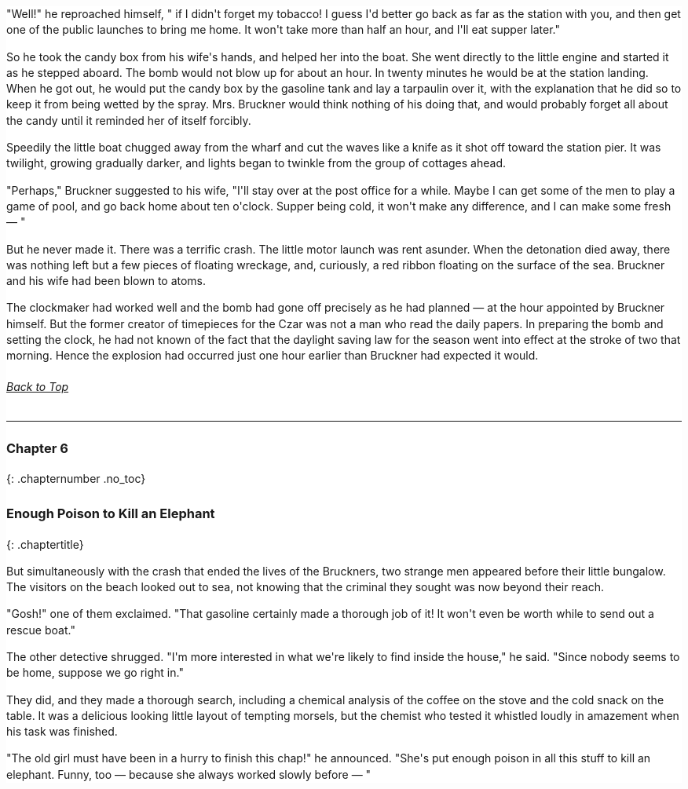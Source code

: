 &quot;Well!&quot; he reproached himself, &quot; if I didn&#39;t forget my tobacco! I guess I&#39;d better go back as far as the station with you, and then get one of the public launches to bring me home. It won&#39;t take more than half an hour, and I&#39;ll eat supper later.&quot;

So he took the candy box from his wife&#39;s hands, and helped her into the boat. She went directly to the little engine and started it as he stepped aboard. The bomb would not blow up for about an hour. In twenty minutes he would be at the station landing. When he got out, he would put the candy box by the gasoline tank and lay a tarpaulin over it, with the explanation that he did so to keep it from being wetted by the spray. Mrs. Bruckner would think nothing of his doing that, and would probably forget all about the candy until it reminded her of itself forcibly.

Speedily the little boat chugged away from the wharf and cut the waves like a knife as it shot off toward the station pier. It was twilight, growing gradually darker, and lights began to twinkle from the group of cottages ahead.

&quot;Perhaps,&quot; Bruckner suggested to his wife, &quot;I&#39;ll stay over at the post office for a while. Maybe I can get some of the men to play a game of pool, and go back home about ten o&#39;clock. Supper being cold, it won&#39;t make any difference, and I can make some fresh — &quot;

But he never made it. There was a terrific crash. The little motor launch was rent asunder. When the detonation died away, there was nothing left but a few pieces of floating wreckage, and, curiously, a red ribbon floating on the surface of the sea. Bruckner and his wife had been blown to atoms.

The clockmaker had worked well and the bomb had gone off precisely as he had planned — at the hour appointed by Bruckner himself. But the former creator of timepieces for the Czar was not a man who read the daily papers. In preparing the bomb and setting the clock, he had not known of the fact that the daylight saving law for the season went into effect at the stroke of two that morning. Hence the explosion had occurred just one hour earlier than Bruckner had expected it would.

<h6 class="btt"><a href="#top">Back to Top</a></h6>

<hr>

### Chapter 6
{: .chapternumber .no_toc}

### Enough Poison to Kill an Elephant
{: .chaptertitle}

But simultaneously with the crash that ended the lives of the Bruckners, two strange men appeared before their little bungalow. The visitors on the beach looked out to sea, not knowing that the criminal they sought was now beyond their reach.

&quot;Gosh!&quot; one of them exclaimed. &quot;That gasoline certainly made a thorough job of it! It won&#39;t even be worth while to send out a rescue boat.&quot;

The other detective shrugged. &quot;I&#39;m more interested in what we&#39;re likely to find inside the house,&quot; he said. &quot;Since nobody seems to be home, suppose we go right in.&quot;

They did, and they made a thorough search, including a chemical analysis of the coffee on the stove and the cold snack on the table. It was a delicious looking little layout of tempting morsels, but the chemist who tested it whistled loudly in amazement when his task was finished.

&quot;The old girl must have been in a hurry to finish this chap!&quot; he announced. &quot;She&#39;s put enough poison in all this stuff to kill an elephant. Funny, too — because she always worked slowly before — &quot;
